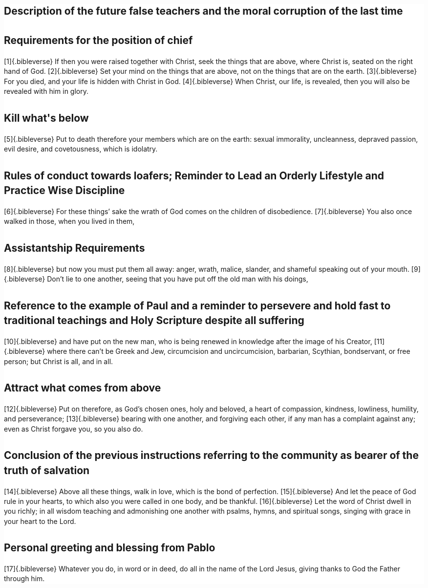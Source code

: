 ## Description of the future false teachers and the moral corruption of the last time
## Requirements for the position of chief
[1]{.bibleverse} If then you were raised together with Christ, seek the things that are above, where Christ is, seated on the right hand of God. [2]{.bibleverse} Set your mind on the things that are above, not on the things that are on the earth. [3]{.bibleverse} For you died, and your life is hidden with Christ in God. [4]{.bibleverse} When Christ, our life, is revealed, then you will also be revealed with him in glory.

## Kill what's below
[5]{.bibleverse} Put to death therefore your members which are on the earth: sexual immorality, uncleanness, depraved passion, evil desire, and covetousness, which is idolatry.

## Rules of conduct towards loafers; Reminder to Lead an Orderly Lifestyle and Practice Wise Discipline
[6]{.bibleverse} For these things’ sake the wrath of God comes on the children of disobedience. [7]{.bibleverse} You also once walked in those, when you lived in them,

## Assistantship Requirements
[8]{.bibleverse} but now you must put them all away: anger, wrath, malice, slander, and shameful speaking out of your mouth. [9]{.bibleverse} Don’t lie to one another, seeing that you have put off the old man with his doings,

## Reference to the example of Paul and a reminder to persevere and hold fast to traditional teachings and Holy Scripture despite all suffering
[10]{.bibleverse} and have put on the new man, who is being renewed in knowledge after the image of his Creator, [11]{.bibleverse} where there can’t be Greek and Jew, circumcision and uncircumcision, barbarian, Scythian, bondservant, or free person; but Christ is all, and in all.

## Attract what comes from above
[12]{.bibleverse} Put on therefore, as God’s chosen ones, holy and beloved, a heart of compassion, kindness, lowliness, humility, and perseverance; [13]{.bibleverse} bearing with one another, and forgiving each other, if any man has a complaint against any; even as Christ forgave you, so you also do.

## Conclusion of the previous instructions referring to the community as bearer of the truth of salvation
[14]{.bibleverse} Above all these things, walk in love, which is the bond of perfection. [15]{.bibleverse} And let the peace of God rule in your hearts, to which also you were called in one body, and be thankful. [16]{.bibleverse} Let the word of Christ dwell in you richly; in all wisdom teaching and admonishing one another with psalms, hymns, and spiritual songs, singing with grace in your heart to the Lord.

## Personal greeting and blessing from Pablo
[17]{.bibleverse} Whatever you do, in word or in deed, do all in the name of the Lord Jesus, giving thanks to God the Father through him.
